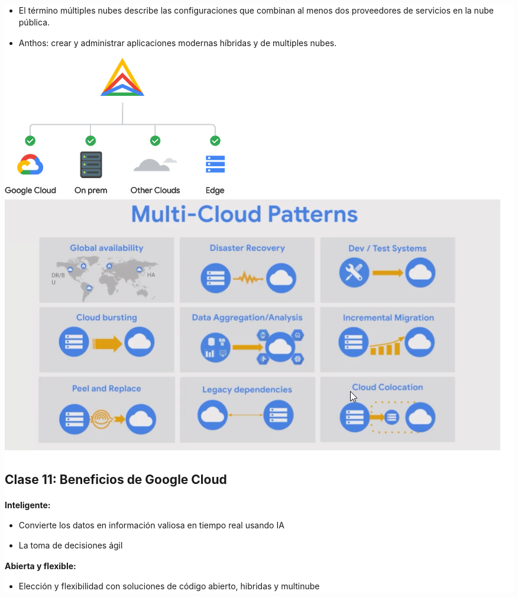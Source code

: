 - El término múltiples nubes describe las configuraciones que combinan al menos dos proveedores de servicios en la nube pública.

- Anthos: crear y administrar aplicaciones modernas híbridas y de multiples nubes.

![Infografia](./info/GCP_0007.png)
![Infografia](./info/GCP_0008.png)


## Clase 11: Beneficios de Google Cloud

**Inteligente:**

- Convierte los datos en información valiosa en tiempo real usando IA

- La toma de decisiones ágil

**Abierta y flexible:**

- Elección y flexibilidad con soluciones de código abierto, hibridas y multinube
